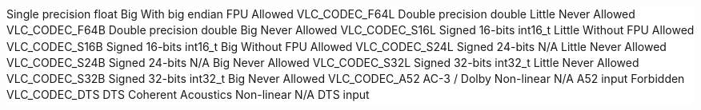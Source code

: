 Single precision
float
Big
With big endian FPU
Allowed
VLC_CODEC_F64L
Double precision
double
Little
Never
Allowed
VLC_CODEC_F64B
Double precision
double
Big
Never
Allowed
VLC_CODEC_S16L
Signed 16-bits
int16_t
Little
Without FPU
Allowed
VLC_CODEC_S16B
Signed 16-bits
int16_t
Big
Without FPU
Allowed
VLC_CODEC_S24L
Signed 24-bits
N/A
Little
Never
Allowed
VLC_CODEC_S24B
Signed 24-bits
N/A
Big
Never
Allowed
VLC_CODEC_S32L
Signed 32-bits
int32_t
Little
Never
Allowed
VLC_CODEC_S32B
Signed 32-bits
int32_t
Big
Never
Allowed
VLC_CODEC_A52
AC-3 / Dolby
Non-linear
N/A
A52 input
Forbidden
VLC_CODEC_DTS
DTS Coherent Acoustics
Non-linear
N/A
DTS input